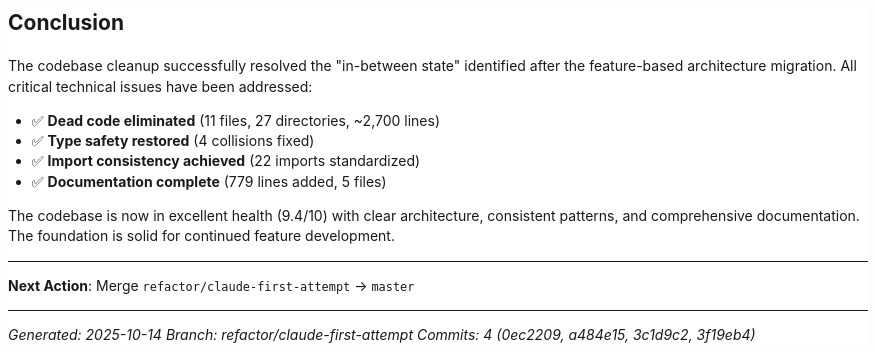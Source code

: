 
## Conclusion

The codebase cleanup successfully resolved the "in-between state" identified after the feature-based architecture migration. All critical technical issues have been addressed:

- ✅ **Dead code eliminated** (11 files, 27 directories, ~2,700 lines)
- ✅ **Type safety restored** (4 collisions fixed)
- ✅ **Import consistency achieved** (22 imports standardized)
- ✅ **Documentation complete** (779 lines added, 5 files)

The codebase is now in excellent health (9.4/10) with clear architecture, consistent patterns, and comprehensive documentation. The foundation is solid for continued feature development.

---

**Next Action**: Merge `refactor/claude-first-attempt` → `master`

---

*Generated: 2025-10-14*
*Branch: refactor/claude-first-attempt*
*Commits: 4 (0ec2209, a484e15, 3c1d9c2, 3f19eb4)*
